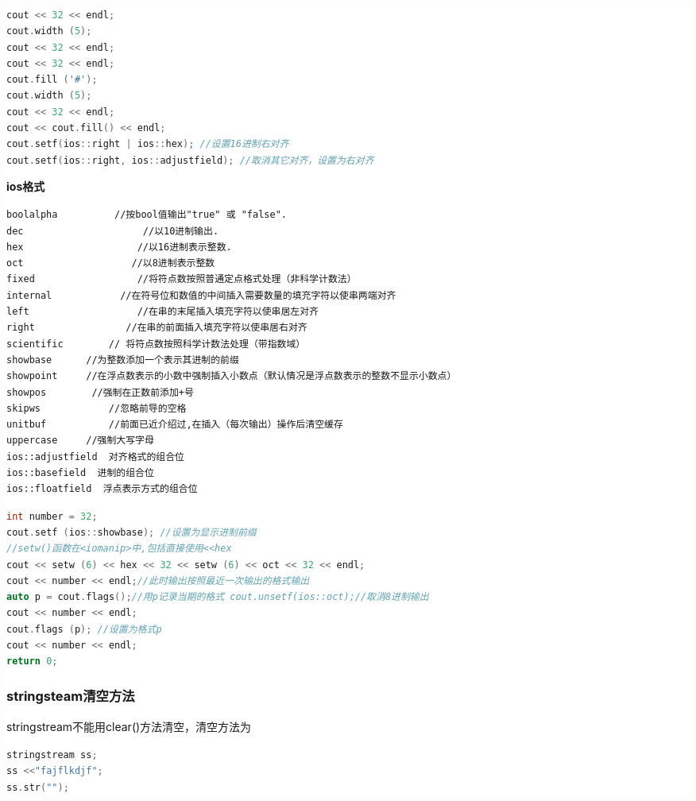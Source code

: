 ```cpp
cout << 32 << endl;
cout.width (5);
cout << 32 << endl;
cout << 32 << endl;
cout.fill ('#');
cout.width (5);
cout << 32 << endl;
cout << cout.fill() << endl;
cout.setf(ios::right | ios::hex); //设置16进制右对齐
cout.setf(ios::right, ios::adjustfield); //取消其它对齐，设置为右对齐
```

**ios格式**

```text
boolalpha          //按bool值输出"true" 或 "false".
dec                     //以10进制输出.
hex                    //以16进制表示整数.
oct                   //以8进制表示整数
fixed                  //将符点数按照普通定点格式处理（非科学计数法）
internal            //在符号位和数值的中间插入需要数量的填充字符以使串两端对齐
left                   //在串的末尾插入填充字符以使串居左对齐
right                //在串的前面插入填充字符以使串居右对齐
scientific        // 将符点数按照科学计数法处理（带指数域）
showbase      //为整数添加一个表示其进制的前缀
showpoint     //在浮点数表示的小数中强制插入小数点（默认情况是浮点数表示的整数不显示小数点）
showpos        //强制在正数前添加+号
skipws            //忽略前导的空格
unitbuf           //前面已近介绍过,在插入（每次输出）操作后清空缓存
uppercase     //强制大写字母
ios::adjustfield  对齐格式的组合位
ios::basefield  进制的组合位
ios::floatfield  浮点表示方式的组合位
```

```cpp
int number = 32;
cout.setf (ios::showbase); //设置为显示进制前缀
//setw()函数在<iomanip>中,包括直接使用<<hex
cout << setw (6) << hex << 32 << setw (6) << oct << 32 << endl; 
cout << number << endl;//此时输出按照最近一次输出的格式输出
auto p = cout.flags();//用p记录当期的格式 cout.unsetf(ios::oct);//取消8进制输出
cout << number << endl;
cout.flags (p); //设置为格式p
cout << number << endl;
return 0;
```

### stringsteam清空方法

stringstream不能用clear()方法清空，清空方法为

```cpp
stringstream ss;
ss <<"fajflkdjf";
ss.str("");
```
